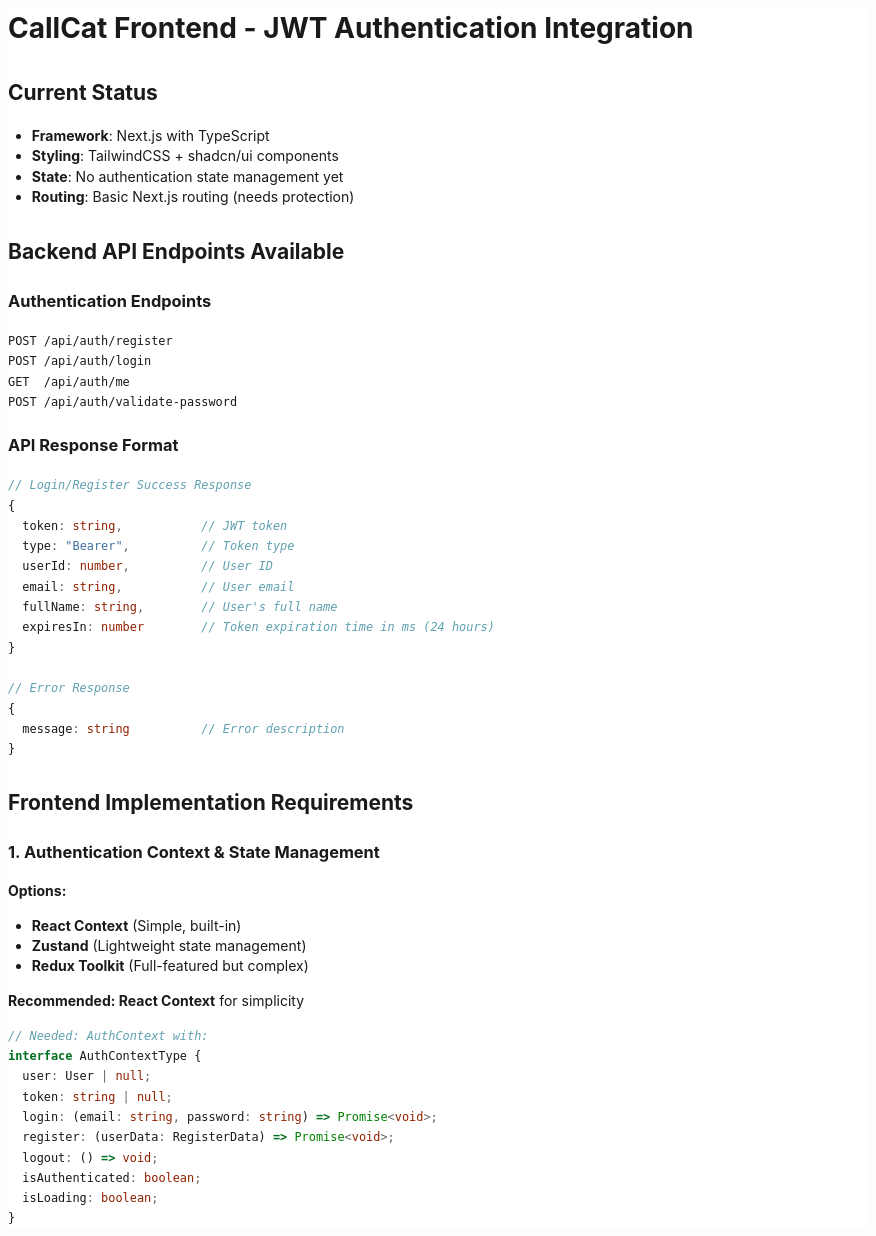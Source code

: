 # CallCat Frontend - JWT Authentication Integration

## Current Status
- **Framework**: Next.js with TypeScript
- **Styling**: TailwindCSS + shadcn/ui components
- **State**: No authentication state management yet
- **Routing**: Basic Next.js routing (needs protection)

## Backend API Endpoints Available

### Authentication Endpoints
```
POST /api/auth/register
POST /api/auth/login  
GET  /api/auth/me
POST /api/auth/validate-password
```

### API Response Format
```typescript
// Login/Register Success Response
{
  token: string,           // JWT token
  type: "Bearer",          // Token type
  userId: number,          // User ID
  email: string,           // User email
  fullName: string,        // User's full name
  expiresIn: number        // Token expiration time in ms (24 hours)
}

// Error Response
{
  message: string          // Error description
}
```

## Frontend Implementation Requirements

### 1. Authentication Context & State Management

**Options:**
- **React Context** (Simple, built-in)
- **Zustand** (Lightweight state management)
- **Redux Toolkit** (Full-featured but complex)

**Recommended: React Context** for simplicity

```typescript
// Needed: AuthContext with:
interface AuthContextType {
  user: User | null;
  token: string | null;
  login: (email: string, password: string) => Promise<void>;
  register: (userData: RegisterData) => Promise<void>;
  logout: () => void;
  isAuthenticated: boolean;
  isLoading: boolean;
}
```
